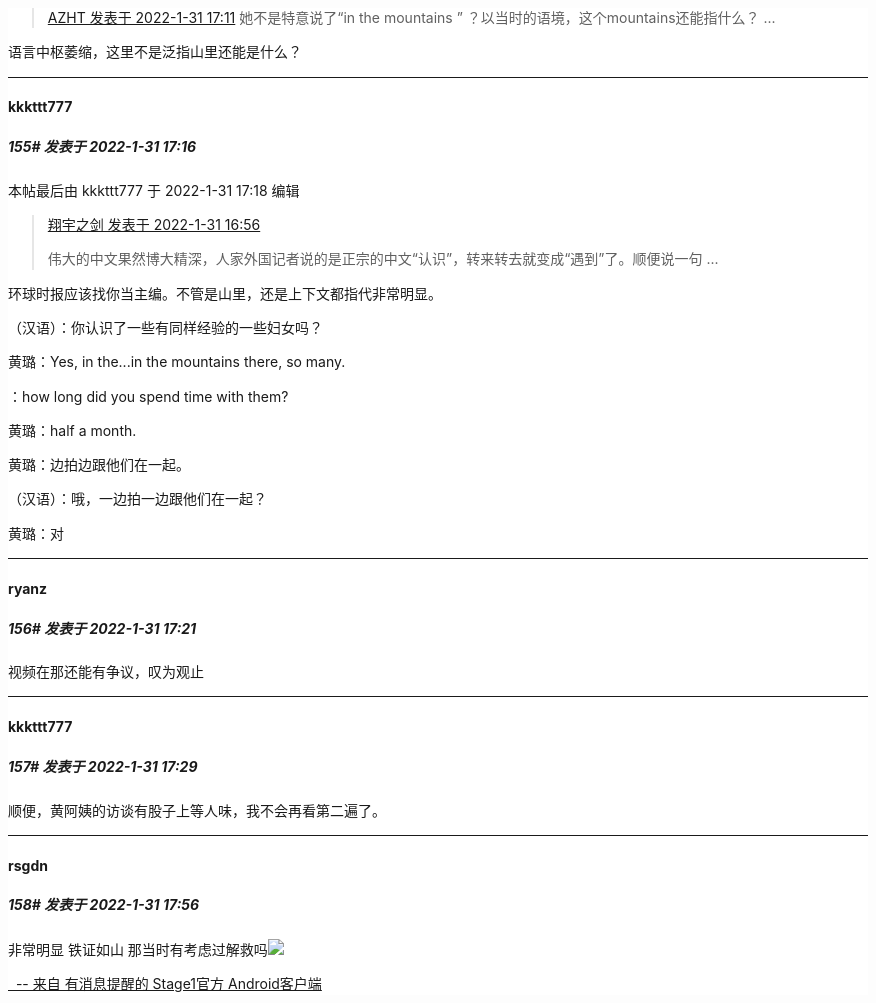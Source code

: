 <blockquote><a href="httphttps://bbs.saraba1st.com/2b/forum.php?mod=redirect&amp;goto=findpost&amp;pid=54496962&amp;ptid=2050083" target="_blank">AZHT 发表于 2022-1-31 17:11</a>
她不是特意说了“in the mountains ” ？以当时的语境，这个mountains还能指什么？ ...</blockquote>
语言中枢萎缩，这里不是泛指山里还能是什么？

*****

####  kkkttt777  
##### 155#       发表于 2022-1-31 17:16

 本帖最后由 kkkttt777 于 2022-1-31 17:18 编辑 
<blockquote><a href="httphttps://bbs.saraba1st.com/2b/forum.php?mod=redirect&amp;goto=findpost&amp;pid=54496833&amp;ptid=2050083" target="_blank">翔宇之剑 发表于 2022-1-31 16:56</a>

伟大的中文果然博大精深，人家外国记者说的是正宗的中文“认识”，转来转去就变成“遇到”了。顺便说一句 ...</blockquote>
环球时报应该找你当主编。不管是山里，还是上下文都指代非常明显。

（汉语）：你认识了一些有同样经验的一些妇女吗？

黄璐：Yes, in the...in the mountains there, so many.

：how long did you spend time with them?

黄璐：half a month.

黄璐：边拍边跟他们在一起。

（汉语）：哦，一边拍一边跟他们在一起？

黄璐：对

*****

####  ryanz  
##### 156#       发表于 2022-1-31 17:21

视频在那还能有争议，叹为观止



*****

####  kkkttt777  
##### 157#       发表于 2022-1-31 17:29

顺便，黄阿姨的访谈有股子上等人味，我不会再看第二遍了。



*****

####  rsgdn  
##### 158#       发表于 2022-1-31 17:56

非常明显 铁证如山 那当时有考虑过解救吗<img src="https://static.saraba1st.com/image/smiley/face2017/033.png" referrerpolicy="no-referrer">

[  -- 来自 有消息提醒的 Stage1官方 Android客户端](https://www.coolapk.com/apk/140634)

